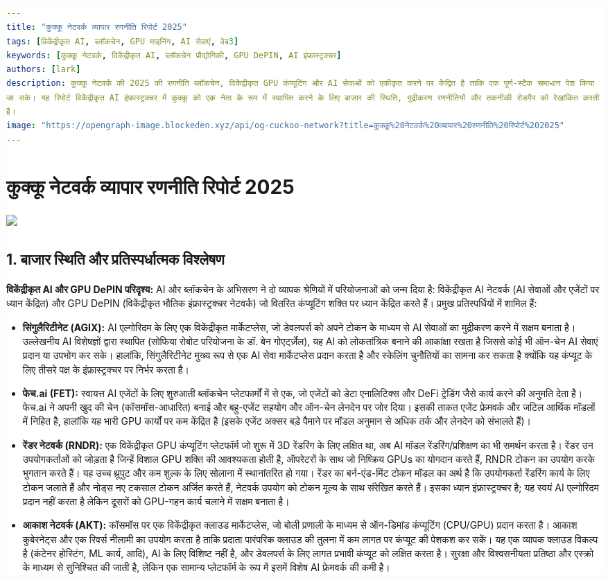 ```yaml
---
title: "कुक्कू नेटवर्क व्यापार रणनीति रिपोर्ट 2025"
tags: [विकेंद्रीकृत AI, ब्लॉकचेन, GPU माइनिंग, AI सेवाएं, वेब3]
keywords: [कुक्कू नेटवर्क, विकेंद्रीकृत AI, ब्लॉकचेन प्रौद्योगिकी, GPU DePIN, AI इंफ्रास्ट्रक्चर]
authors: [lark]
description: कुक्कू नेटवर्क की 2025 की रणनीति ब्लॉकचेन, विकेंद्रीकृत GPU कंप्यूटिंग और AI सेवाओं को एकीकृत करने पर केंद्रित है ताकि एक पूर्ण-स्टैक समाधान पेश किया जा सके। यह रिपोर्ट विकेंद्रीकृत AI इंफ्रास्ट्रक्चर में कुक्कू को एक नेता के रूप में स्थापित करने के लिए बाजार की स्थिति, मुद्रीकरण रणनीतियों और तकनीकी रोडमैप को रेखांकित करती है।
image: "https://opengraph-image.blockeden.xyz/api/og-cuckoo-network?title=कुक्कू%20नेटवर्क%20व्यापार%20रणनीति%20रिपोर्ट%202025"
---
```


# कुक्कू नेटवर्क व्यापार रणनीति रिपोर्ट 2025

![](https://opengraph-image.blockeden.xyz/api/og-cuckoo-network?title=कुक्कू%20नेटवर्क%20व्यापार%20रणनीति%20रिपोर्ट%202025)

## 1. बाजार स्थिति और प्रतिस्पर्धात्मक विश्लेषण

**विकेंद्रीकृत AI और GPU DePIN परिदृश्य:** AI और ब्लॉकचेन के अभिसरण ने दो व्यापक श्रेणियों में परियोजनाओं को जन्म दिया है: विकेंद्रीकृत AI नेटवर्क (AI सेवाओं और एजेंटों पर ध्यान केंद्रित) और GPU DePIN (विकेंद्रीकृत भौतिक इंफ्रास्ट्रक्चर नेटवर्क) जो वितरित कंप्यूटिंग शक्ति पर ध्यान केंद्रित करते हैं। प्रमुख प्रतिस्पर्धियों में शामिल हैं:

- **सिंगुलैरिटीनेट (AGIX):** AI एल्गोरिदम के लिए एक विकेंद्रीकृत मार्केटप्लेस, जो डेवलपर्स को अपने टोकन के माध्यम से AI सेवाओं का मुद्रीकरण करने में सक्षम बनाता है। उल्लेखनीय AI विशेषज्ञों द्वारा स्थापित (सोफिया रोबोट परियोजना के डॉ. बेन गोएर्ट्ज़ेल), यह AI को लोकतांत्रिक बनाने की आकांक्षा रखता है जिससे कोई भी ऑन-चेन AI सेवाएं प्रदान या उपभोग कर सके। हालांकि, सिंगुलैरिटीनेट मुख्य रूप से एक AI सेवा मार्केटप्लेस प्रदान करता है और स्केलिंग चुनौतियों का सामना कर सकता है क्योंकि यह कंप्यूट के लिए तीसरे पक्ष के इंफ्रास्ट्रक्चर पर निर्भर करता है।

- **फेच.ai (FET):** स्वायत्त AI एजेंटों के लिए शुरुआती ब्लॉकचेन प्लेटफार्मों में से एक, जो एजेंटों को डेटा एनालिटिक्स और DeFi ट्रेडिंग जैसे कार्य करने की अनुमति देता है। फेच.ai ने अपनी खुद की चेन (कॉसमॉस-आधारित) बनाई और बहु-एजेंट सहयोग और ऑन-चेन लेनदेन पर जोर दिया। इसकी ताकत एजेंट फ्रेमवर्क और जटिल आर्थिक मॉडलों में निहित है, हालांकि यह भारी GPU कार्यों पर कम केंद्रित है (इसके एजेंट अक्सर बड़े पैमाने पर मॉडल अनुमान से अधिक तर्क और लेनदेन को संभालते हैं)।

- **रेंडर नेटवर्क (RNDR):** एक विकेंद्रीकृत GPU कंप्यूटिंग प्लेटफॉर्म जो शुरू में 3D रेंडरिंग के लिए लक्षित था, अब AI मॉडल रेंडरिंग/प्रशिक्षण का भी समर्थन करता है। रेंडर उन उपयोगकर्ताओं को जोड़ता है जिन्हें विशाल GPU शक्ति की आवश्यकता होती है, ऑपरेटरों के साथ जो निष्क्रिय GPUs का योगदान करते हैं, RNDR टोकन का उपयोग करके भुगतान करते हैं। यह उच्च थ्रूपुट और कम शुल्क के लिए सोलाना में स्थानांतरित हो गया। रेंडर का बर्न-एंड-मिंट टोकन मॉडल का अर्थ है कि उपयोगकर्ता रेंडरिंग कार्य के लिए टोकन जलाते हैं और नोड्स नए टकसाल टोकन अर्जित करते हैं, नेटवर्क उपयोग को टोकन मूल्य के साथ संरेखित करते हैं। इसका ध्यान इंफ्रास्ट्रक्चर है; यह स्वयं AI एल्गोरिदम प्रदान नहीं करता है लेकिन दूसरों को GPU-गहन कार्य चलाने में सक्षम बनाता है।

- **आकाश नेटवर्क (AKT):** कॉसमॉस पर एक विकेंद्रीकृत क्लाउड मार्केटप्लेस, जो बोली प्रणाली के माध्यम से ऑन-डिमांड कंप्यूटिंग (CPU/GPU) प्रदान करता है। आकाश कुबेरनेट्स और एक रिवर्स नीलामी का उपयोग करता है ताकि प्रदाता पारंपरिक क्लाउड की तुलना में कम लागत पर कंप्यूट की पेशकश कर सकें। यह एक व्यापक क्लाउड विकल्प है (कंटेनर होस्टिंग, ML कार्य, आदि), AI के लिए विशिष्ट नहीं है, और डेवलपर्स के लिए लागत प्रभावी कंप्यूट को लक्षित करता है। सुरक्षा और विश्वसनीयता प्रतिष्ठा और एस्क्रो के माध्यम से सुनिश्चित की जाती है, लेकिन एक सामान्य प्लेटफॉर्म के रूप में इसमें विशेष AI फ्रेमवर्क की कमी है।
